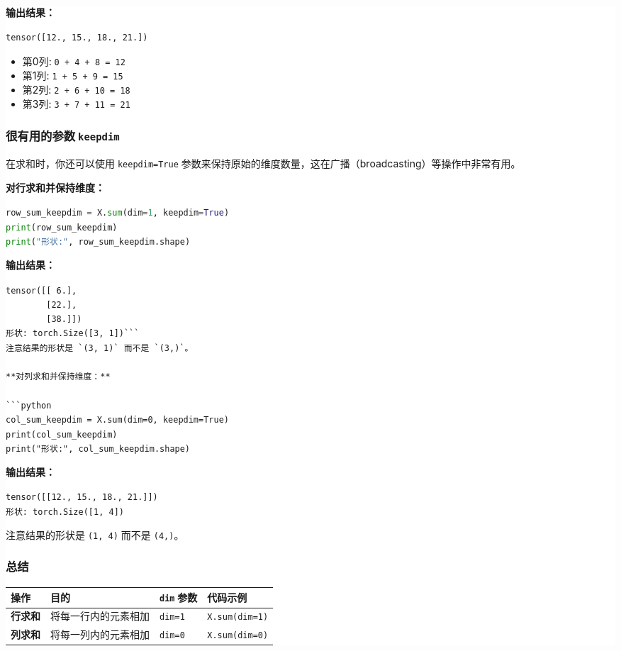 **输出结果：**

```
tensor([12., 15., 18., 21.])
```

* 第0列: `0 + 4 + 8 = 12`
* 第1列: `1 + 5 + 9 = 15`
* 第2列: `2 + 6 + 10 = 18`
* 第3列: `3 + 7 + 11 = 21`

### 很有用的参数 `keepdim`

在求和时，你还可以使用 `keepdim=True` 参数来保持原始的维度数量，这在广播（broadcasting）等操作中非常有用。

**对行求和并保持维度：**

```python
row_sum_keepdim = X.sum(dim=1, keepdim=True)
print(row_sum_keepdim)
print("形状:", row_sum_keepdim.shape)
```

**输出结果：**

```
tensor([[ 6.],
        [22.],
        [38.]])
形状: torch.Size([3, 1])```
注意结果的形状是 `(3, 1)` 而不是 `(3,)`。

**对列求和并保持维度：**

```python
col_sum_keepdim = X.sum(dim=0, keepdim=True)
print(col_sum_keepdim)
print("形状:", col_sum_keepdim.shape)
```

**输出结果：**

```
tensor([[12., 15., 18., 21.]])
形状: torch.Size([1, 4])
```

注意结果的形状是 `(1, 4)` 而不是 `(4,)`。

### 总结

| 操作      | 目的         | `dim` 参数 | 代码示例           |
|:--------|:-----------|:---------|:---------------|
| **行求和** | 将每一行内的元素相加 | `dim=1`  | `X.sum(dim=1)` |
| **列求和** | 将每一列内的元素相加 | `dim=0`  | `X.sum(dim=0)` |
